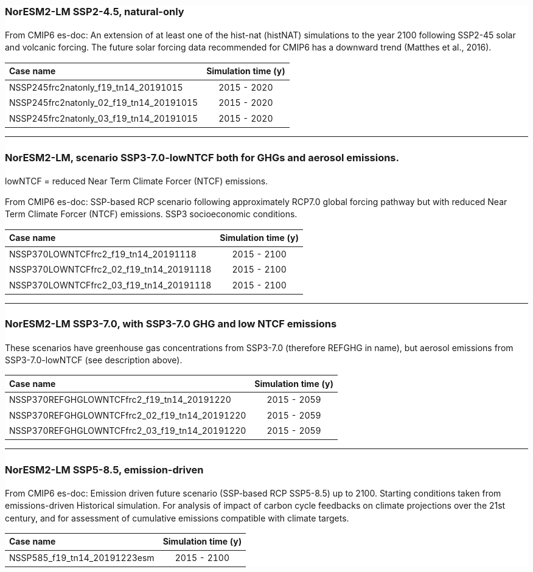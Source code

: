 ### NorESM2-LM SSP2-4.5, natural-only 
From CMIP6 es-doc: An extension of at least one of the hist-nat (histNAT) simulations to the year 2100 following SSP2-45 solar and volcanic forcing. The future solar forcing data recommended for CMIP6 has a downward trend (Matthes et al., 2016).

| Case name |   Simulation time (y) |   
| :--- |   :---: | 
|NSSP245frc2natonly_f19_tn14_20191015| 2015 - 2020 |
|NSSP245frc2natonly_02_f19_tn14_20191015| 2015 - 2020 |
|NSSP245frc2natonly_03_f19_tn14_20191015| 2015 - 2020 |
--------------------------------------------------------

### NorESM2-LM, scenario SSP3-7.0-lowNTCF both for GHGs and aerosol emissions. 
lowNTCF = reduced Near Term Climate Forcer (NTCF) emissions.

From CMIP6 es-doc: SSP-based RCP scenario following approximately RCP7.0 global forcing pathway but with reduced Near Term Climate Forcer (NTCF) emissions. SSP3 socioeconomic conditions.

| Case name |   Simulation time (y) |   
| :--- |   :---: | 
|NSSP370LOWNTCFfrc2_f19_tn14_20191118| 2015 - 2100  |
|NSSP370LOWNTCFfrc2_02_f19_tn14_20191118| 2015 - 2100  |
|NSSP370LOWNTCFfrc2_03_f19_tn14_20191118| 2015 - 2100  |
-----------------------------------------------------------------

###  NorESM2-LM  SSP3-7.0,  with SSP3-7.0 GHG and low NTCF emissions
These scenarios have greenhouse gas concentrations from SSP3-7.0 (therefore REFGHG in name), but aerosol emissions from SSP3-7.0-lowNTCF (see description above).

| Case name |   Simulation time (y) |   
| :--- |   :---: | 
|NSSP370REFGHGLOWNTCFfrc2_f19_tn14_20191220| 2015 - 2059  |
|NSSP370REFGHGLOWNTCFfrc2_02_f19_tn14_20191220| 2015 - 2059  |
|NSSP370REFGHGLOWNTCFfrc2_03_f19_tn14_20191220| 2015 - 2059  |
-------------------------------------------------------

###  NorESM2-LM SSP5-8.5, emission-driven 
From CMIP6 es-doc: Emission driven future scenario (SSP-based RCP SSP5-8.5) up to 2100. Starting conditions taken from emissions-driven Historical simulation. For analysis of impact of carbon cycle feedbacks on climate projections over the 21st century, and for assessment of cumulative emissions compatible with climate targets.

| Case name |   Simulation time (y) |   
| :--- |   :---: | 
| NSSP585_f19_tn14_20191223esm| 2015 - 2100  |
